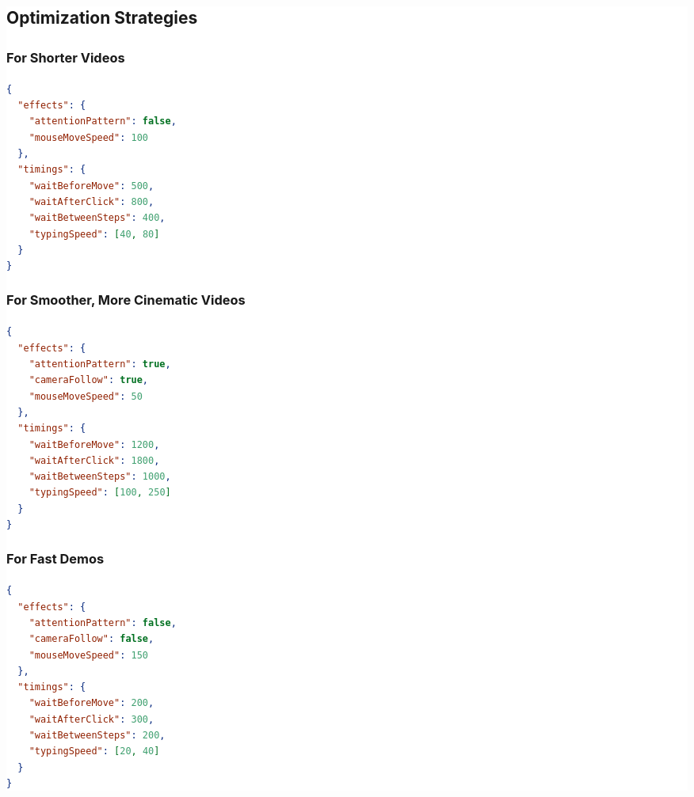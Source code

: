 ```
```

## Optimization Strategies

### For Shorter Videos

```json
{
  "effects": {
    "attentionPattern": false,
    "mouseMoveSpeed": 100
  },
  "timings": {
    "waitBeforeMove": 500,
    "waitAfterClick": 800,
    "waitBetweenSteps": 400,
    "typingSpeed": [40, 80]
  }
}
```

### For Smoother, More Cinematic Videos

```json
{
  "effects": {
    "attentionPattern": true,
    "cameraFollow": true,
    "mouseMoveSpeed": 50
  },
  "timings": {
    "waitBeforeMove": 1200,
    "waitAfterClick": 1800,
    "waitBetweenSteps": 1000,
    "typingSpeed": [100, 250]
  }
}
```

### For Fast Demos

```json
{
  "effects": {
    "attentionPattern": false,
    "cameraFollow": false,
    "mouseMoveSpeed": 150
  },
  "timings": {
    "waitBeforeMove": 200,
    "waitAfterClick": 300,
    "waitBetweenSteps": 200,
    "typingSpeed": [20, 40]
  }
}
```
